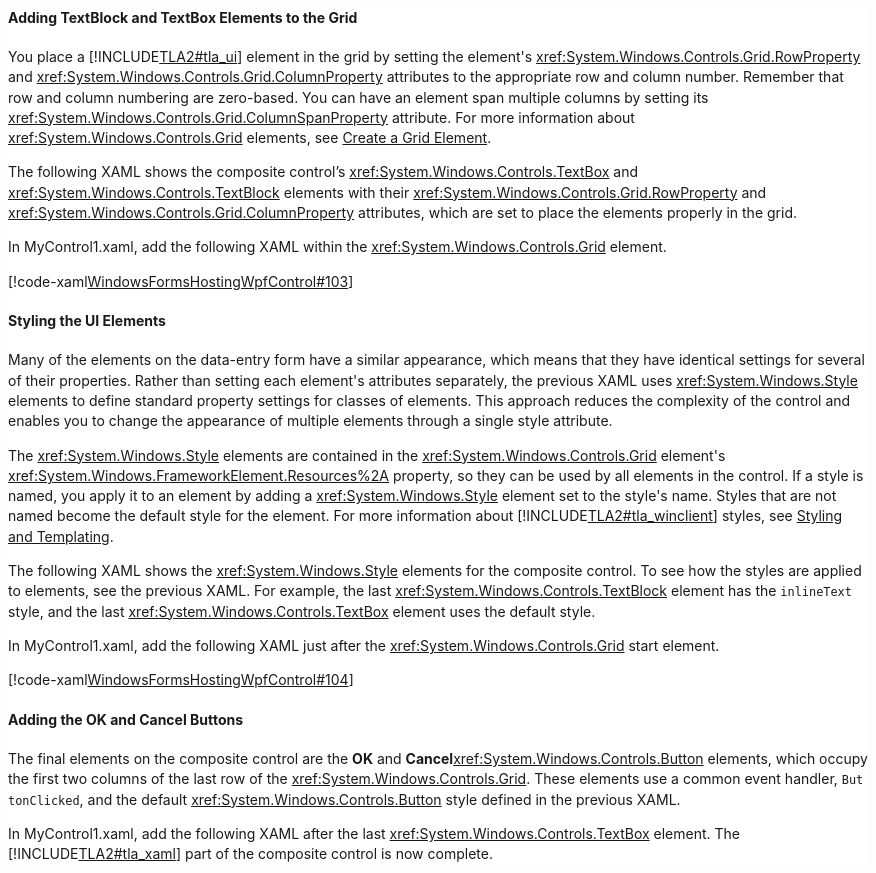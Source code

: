 #### Adding TextBlock and TextBox Elements to the Grid
 You place a [!INCLUDE[TLA2#tla_ui](../../../../includes/tla2sharptla-ui-md.md)] element in the grid by setting the element's <xref:System.Windows.Controls.Grid.RowProperty> and <xref:System.Windows.Controls.Grid.ColumnProperty> attributes to the appropriate row and column number. Remember that row and column numbering are zero-based. You can have an element span multiple columns by setting its <xref:System.Windows.Controls.Grid.ColumnSpanProperty> attribute. For more information about <xref:System.Windows.Controls.Grid> elements, see [Create a Grid Element](../../../../docs/framework/wpf/controls/how-to-create-a-grid-element.md).

 The following XAML shows the composite control’s <xref:System.Windows.Controls.TextBox> and <xref:System.Windows.Controls.TextBlock> elements with their <xref:System.Windows.Controls.Grid.RowProperty> and <xref:System.Windows.Controls.Grid.ColumnProperty> attributes, which are set to place the elements properly in the grid.

 In MyControl1.xaml, add the following XAML within the <xref:System.Windows.Controls.Grid> element.

 [!code-xaml[WindowsFormsHostingWpfControl#103](../../../../samples/snippets/csharp/VS_Snippets_Wpf/WindowsFormsHostingWpfControl/CSharp/MyControls/Page1.xaml#103)]

#### Styling the UI Elements
 Many of the elements on the data-entry form have a similar appearance, which means that they have identical settings for several of their properties. Rather than setting each element's attributes separately, the previous XAML uses <xref:System.Windows.Style> elements to define standard property settings for classes of elements. This approach reduces the complexity of the control and enables you to change the appearance of multiple elements through a single style attribute.

 The <xref:System.Windows.Style> elements are contained in the <xref:System.Windows.Controls.Grid> element's <xref:System.Windows.FrameworkElement.Resources%2A> property, so they can be used by all elements in the control. If a style is named, you apply it to an element by adding a <xref:System.Windows.Style> element set to the style's name. Styles that are not named become the default style for the element. For more information about [!INCLUDE[TLA2#tla_winclient](../../../../includes/tla2sharptla-winclient-md.md)] styles, see [Styling and Templating](../../../../docs/framework/wpf/controls/styling-and-templating.md).

 The following XAML shows the <xref:System.Windows.Style> elements for the composite control. To see how the styles are applied to elements, see the previous XAML. For example, the last <xref:System.Windows.Controls.TextBlock> element has the `inlineText` style, and the last <xref:System.Windows.Controls.TextBox> element uses the default style.

 In MyControl1.xaml, add the following XAML just after the <xref:System.Windows.Controls.Grid> start element.

 [!code-xaml[WindowsFormsHostingWpfControl#104](../../../../samples/snippets/csharp/VS_Snippets_Wpf/WindowsFormsHostingWpfControl/CSharp/MyControls/Page1.xaml#104)]

#### Adding the OK and Cancel Buttons
 The final elements on the composite control are the **OK** and **Cancel**<xref:System.Windows.Controls.Button> elements, which occupy the first two columns of the last row of the <xref:System.Windows.Controls.Grid>. These elements use a common event handler, `ButtonClicked`, and the default <xref:System.Windows.Controls.Button> style defined in the previous XAML.

 In MyControl1.xaml, add the following XAML after the last <xref:System.Windows.Controls.TextBox> element. The [!INCLUDE[TLA2#tla_xaml](../../../../includes/tla2sharptla-xaml-md.md)] part of the composite control is now complete.
